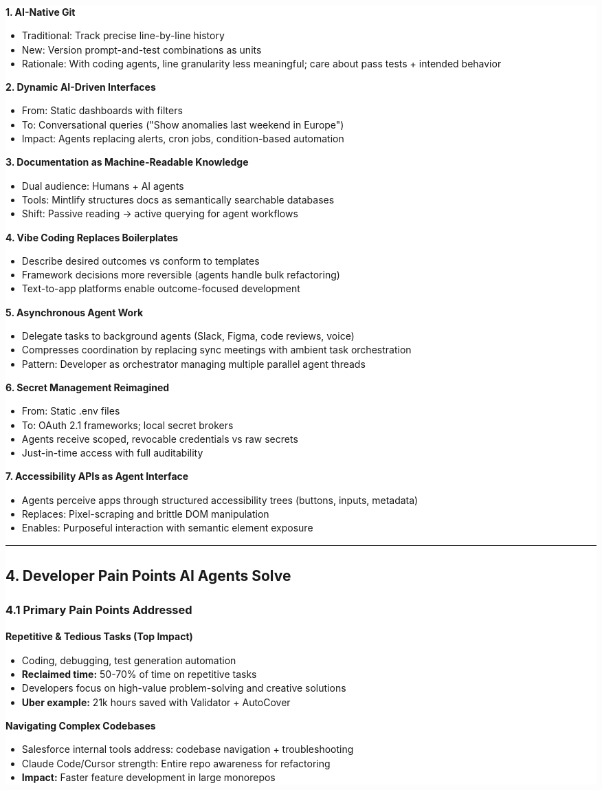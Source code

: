 **1. AI-Native Git**
- Traditional: Track precise line-by-line history
- New: Version prompt-and-test combinations as units
- Rationale: With coding agents, line granularity less meaningful; care about pass tests + intended behavior

**2. Dynamic AI-Driven Interfaces**
- From: Static dashboards with filters
- To: Conversational queries ("Show anomalies last weekend in Europe")
- Impact: Agents replacing alerts, cron jobs, condition-based automation

**3. Documentation as Machine-Readable Knowledge**
- Dual audience: Humans + AI agents
- Tools: Mintlify structures docs as semantically searchable databases
- Shift: Passive reading → active querying for agent workflows

**4. Vibe Coding Replaces Boilerplates**
- Describe desired outcomes vs conform to templates
- Framework decisions more reversible (agents handle bulk refactoring)
- Text-to-app platforms enable outcome-focused development

**5. Asynchronous Agent Work**
- Delegate tasks to background agents (Slack, Figma, code reviews, voice)
- Compresses coordination by replacing sync meetings with ambient task orchestration
- Pattern: Developer as orchestrator managing multiple parallel agent threads

**6. Secret Management Reimagined**
- From: Static .env files
- To: OAuth 2.1 frameworks; local secret brokers
- Agents receive scoped, revocable credentials vs raw secrets
- Just-in-time access with full auditability

**7. Accessibility APIs as Agent Interface**
- Agents perceive apps through structured accessibility trees (buttons, inputs, metadata)
- Replaces: Pixel-scraping and brittle DOM manipulation
- Enables: Purposeful interaction with semantic element exposure

---

## 4. Developer Pain Points AI Agents Solve

### 4.1 Primary Pain Points Addressed

**Repetitive & Tedious Tasks (Top Impact)**
- Coding, debugging, test generation automation
- **Reclaimed time:** 50-70% of time on repetitive tasks
- Developers focus on high-value problem-solving and creative solutions
- **Uber example:** 21k hours saved with Validator + AutoCover

**Navigating Complex Codebases**
- Salesforce internal tools address: codebase navigation + troubleshooting
- Claude Code/Cursor strength: Entire repo awareness for refactoring
- **Impact:** Faster feature development in large monorepos
